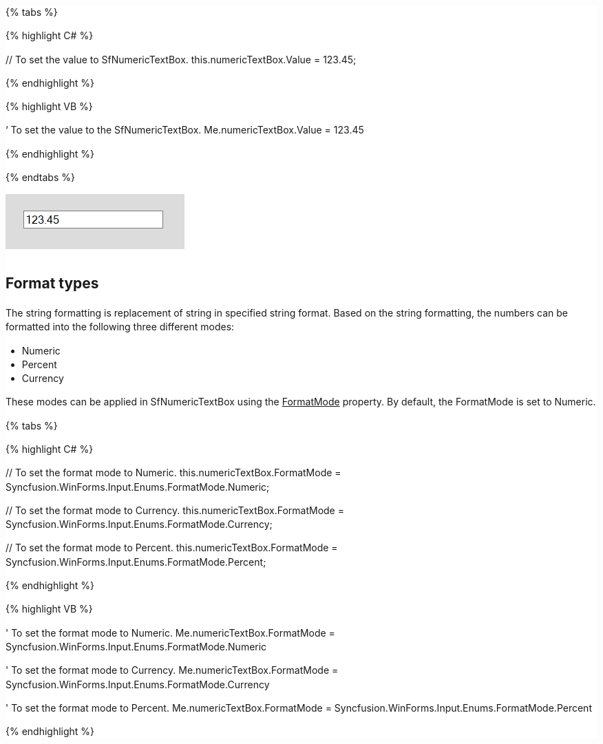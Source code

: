 {% tabs %}

{% highlight C# %}

// To set the value to SfNumericTextBox.
this.numericTextBox.Value = 123.45;

{% endhighlight %}

{% highlight VB %}

‘ To set the value to the SfNumericTextBox.
Me.numericTextBox.Value = 123.45

{% endhighlight %}

{% endtabs %}

![Value assigned in numeric text box control](Gettingstarted_images/Value.png)

## Format types

The string formatting is replacement of string in specified string format. Based on the string formatting, the numbers can be formatted into the following three different modes:

* Numeric
* Percent
* Currency

These modes can be applied in SfNumericTextBox using the [FormatMode](https://help.syncfusion.com/cr/windowsforms/Syncfusion.WinForms.Input.SfNumericTextBox.html#Syncfusion_WinForms_Input_SfNumericTextBox_FormatMode) property. By default, the FormatMode is set to Numeric.

{% tabs %}

{% highlight C# %}

// To set the format mode to Numeric.
this.numericTextBox.FormatMode = Syncfusion.WinForms.Input.Enums.FormatMode.Numeric;

// To set the format mode to Currency.
this.numericTextBox.FormatMode = Syncfusion.WinForms.Input.Enums.FormatMode.Currency;

// To set the format mode to Percent.
this.numericTextBox.FormatMode = Syncfusion.WinForms.Input.Enums.FormatMode.Percent;

{% endhighlight %}

{% highlight VB %}

' To set the format mode to Numeric.
Me.numericTextBox.FormatMode = Syncfusion.WinForms.Input.Enums.FormatMode.Numeric

' To set the format mode to Currency.
Me.numericTextBox.FormatMode = Syncfusion.WinForms.Input.Enums.FormatMode.Currency

' To set the format mode to Percent.
Me.numericTextBox.FormatMode = Syncfusion.WinForms.Input.Enums.FormatMode.Percent

{% endhighlight %}
